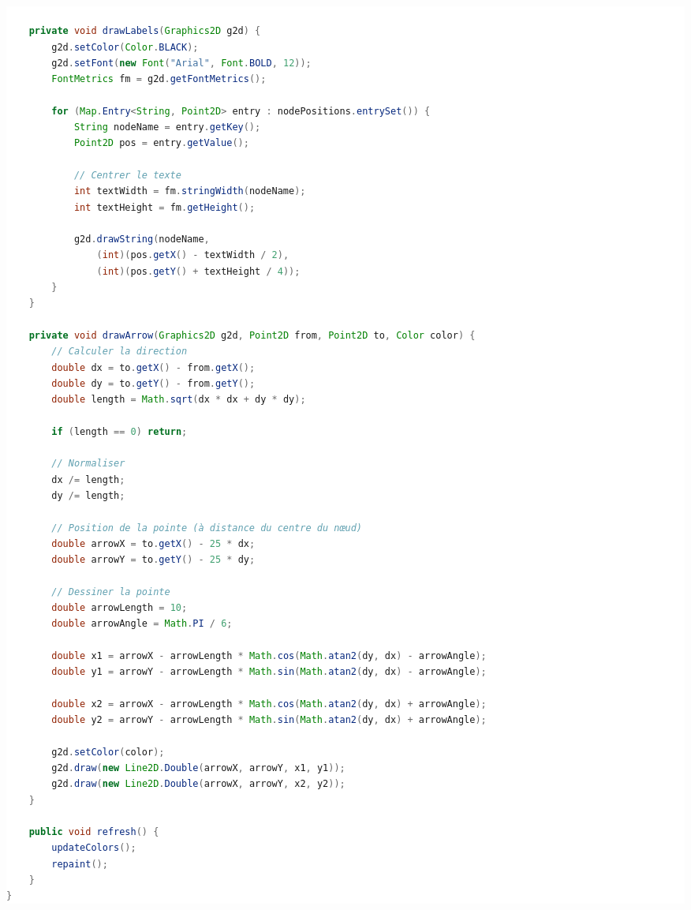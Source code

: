 ```java
    
    private void drawLabels(Graphics2D g2d) {
        g2d.setColor(Color.BLACK);
        g2d.setFont(new Font("Arial", Font.BOLD, 12));
        FontMetrics fm = g2d.getFontMetrics();
        
        for (Map.Entry<String, Point2D> entry : nodePositions.entrySet()) {
            String nodeName = entry.getKey();
            Point2D pos = entry.getValue();
            
            // Centrer le texte
            int textWidth = fm.stringWidth(nodeName);
            int textHeight = fm.getHeight();
            
            g2d.drawString(nodeName, 
                (int)(pos.getX() - textWidth / 2), 
                (int)(pos.getY() + textHeight / 4));
        }
    }
    
    private void drawArrow(Graphics2D g2d, Point2D from, Point2D to, Color color) {
        // Calculer la direction
        double dx = to.getX() - from.getX();
        double dy = to.getY() - from.getY();
        double length = Math.sqrt(dx * dx + dy * dy);
        
        if (length == 0) return;
        
        // Normaliser
        dx /= length;
        dy /= length;
        
        // Position de la pointe (à distance du centre du nœud)
        double arrowX = to.getX() - 25 * dx;
        double arrowY = to.getY() - 25 * dy;
        
        // Dessiner la pointe
        double arrowLength = 10;
        double arrowAngle = Math.PI / 6;
        
        double x1 = arrowX - arrowLength * Math.cos(Math.atan2(dy, dx) - arrowAngle);
        double y1 = arrowY - arrowLength * Math.sin(Math.atan2(dy, dx) - arrowAngle);
        
        double x2 = arrowX - arrowLength * Math.cos(Math.atan2(dy, dx) + arrowAngle);
        double y2 = arrowY - arrowLength * Math.sin(Math.atan2(dy, dx) + arrowAngle);
        
        g2d.setColor(color);
        g2d.draw(new Line2D.Double(arrowX, arrowY, x1, y1));
        g2d.draw(new Line2D.Double(arrowX, arrowY, x2, y2));
    }
    
    public void refresh() {
        updateColors();
        repaint();
    }
}
```
